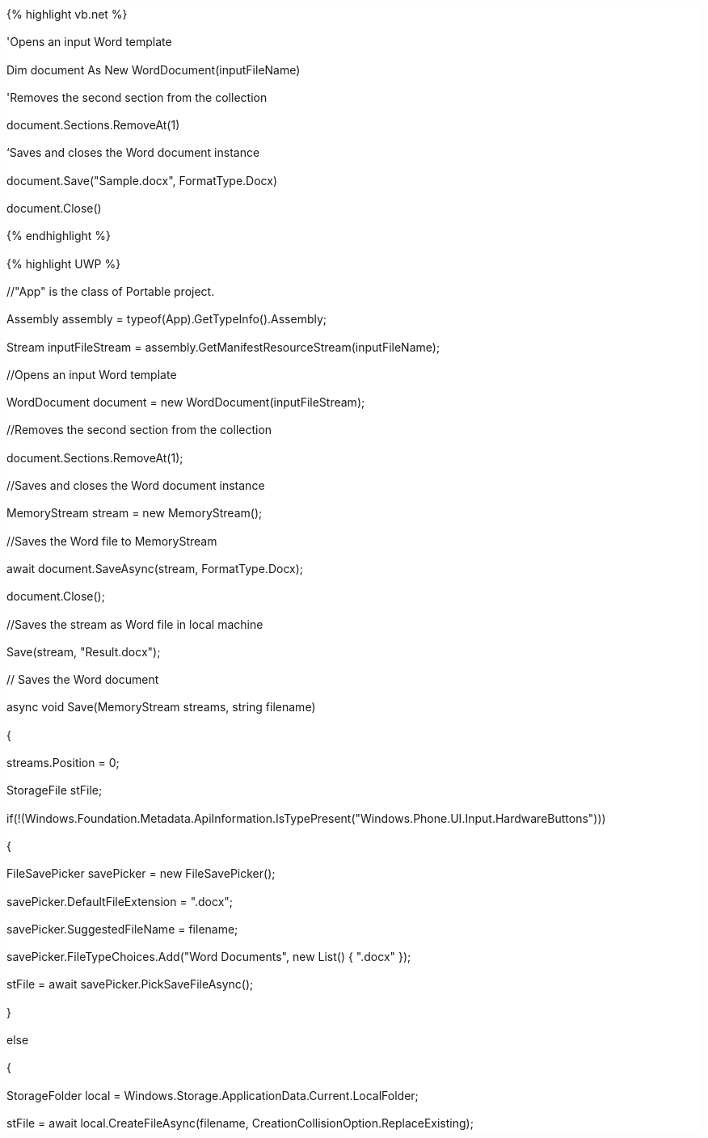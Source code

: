{% highlight vb.net %}

'Opens an input Word template

Dim document As New WordDocument(inputFileName)

'Removes the second section from the collection

document.Sections.RemoveAt(1)

‘Saves and closes the Word document instance

document.Save("Sample.docx", FormatType.Docx)

document.Close()

{% endhighlight %}

{% highlight UWP %}

//"App" is the class of Portable project.

Assembly assembly = typeof(App).GetTypeInfo().Assembly;

Stream inputFileStream = assembly.GetManifestResourceStream(inputFileName);

//Opens an input Word template

WordDocument document = new WordDocument(inputFileStream);

//Removes the second section from the collection

document.Sections.RemoveAt(1);

//Saves and closes the Word document instance

MemoryStream stream = new MemoryStream();

//Saves the Word file to MemoryStream

await document.SaveAsync(stream, FormatType.Docx);

document.Close();

//Saves the stream as Word file in local machine

Save(stream, "Result.docx");

// Saves the Word document

async void Save(MemoryStream streams, string filename)

{

streams.Position = 0;

StorageFile stFile;

if(!(Windows.Foundation.Metadata.ApiInformation.IsTypePresent("Windows.Phone.UI.Input.HardwareButtons")))

{

FileSavePicker savePicker = new FileSavePicker();

savePicker.DefaultFileExtension = ".docx";

savePicker.SuggestedFileName = filename;

savePicker.FileTypeChoices.Add("Word Documents", new List<string>() { ".docx" });

stFile = await savePicker.PickSaveFileAsync();

}

else

{

StorageFolder local = Windows.Storage.ApplicationData.Current.LocalFolder;

stFile = await local.CreateFileAsync(filename, CreationCollisionOption.ReplaceExisting);